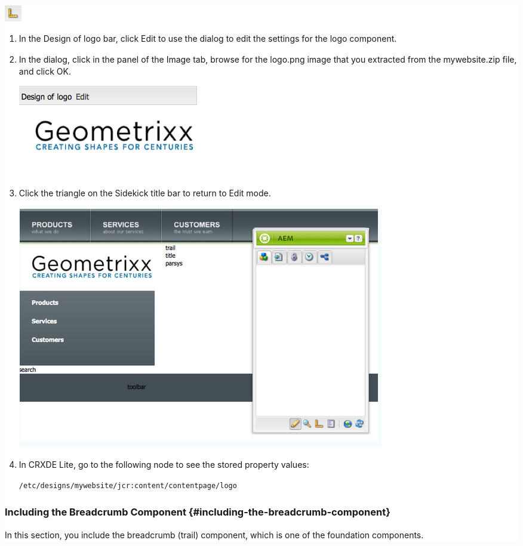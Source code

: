    ![](do-not-localize/chlimage_1-10.png)

1. In the Design of logo bar, click Edit to use the dialog to edit the settings for the logo component.
1. In the dialog, click in the panel of the Image tab, browse for the logo.png image that you extracted from the mywebsite.zip file, and click OK.

   ![](assets/chlimage_1-124.png)

1. Click the triangle on the Sidekick title bar to return to Edit mode.

   ![](assets/chlimage_1-7.jpeg)

1. In CRXDE Lite, go to the following node to see the stored property values:

   `/etc/designs/mywebsite/jcr:content/contentpage/logo`

### Including the Breadcrumb Component {#including-the-breadcrumb-component}

In this section, you include the breadcrumb (trail) component, which is one of the foundation components.
